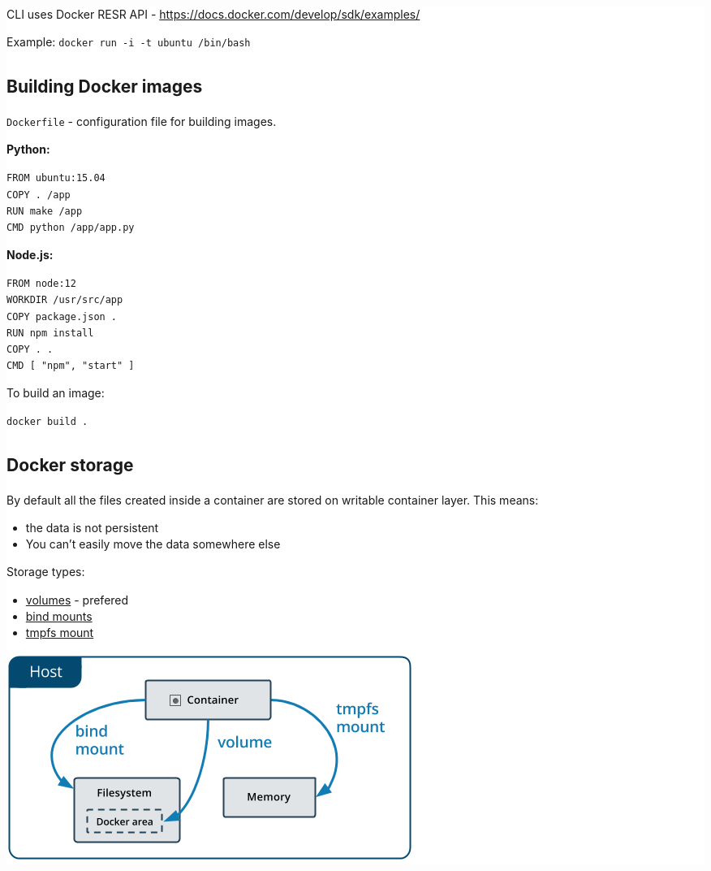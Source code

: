 CLI uses Docker RESR API - https://docs.docker.com/develop/sdk/examples/

Example: `docker run -i -t ubuntu /bin/bash`

## Building Docker images

`Dockerfile` - configuration file for building images.

**Python:**

```
FROM ubuntu:15.04
COPY . /app
RUN make /app
CMD python /app/app.py
```

**Node.js:**

```
FROM node:12
WORKDIR /usr/src/app
COPY package.json .
RUN npm install
COPY . .
CMD [ "npm", "start" ]
```

To build an image:

```
docker build .
```

## Docker storage

By default all the files created inside a container are stored on writable container layer. This means:

- the data is not persistent
- You can’t easily move the data somewhere else

Storage types:

  - [volumes](https://docs.docker.com/storage/volumes/) - prefered
  - [bind mounts](https://docs.docker.com/storage/bind-mounts/)
  - [tmpfs mount](https://docs.docker.com/storage/tmpfs/)
  
![Docker storage types](image/types-of-mounts.png)
